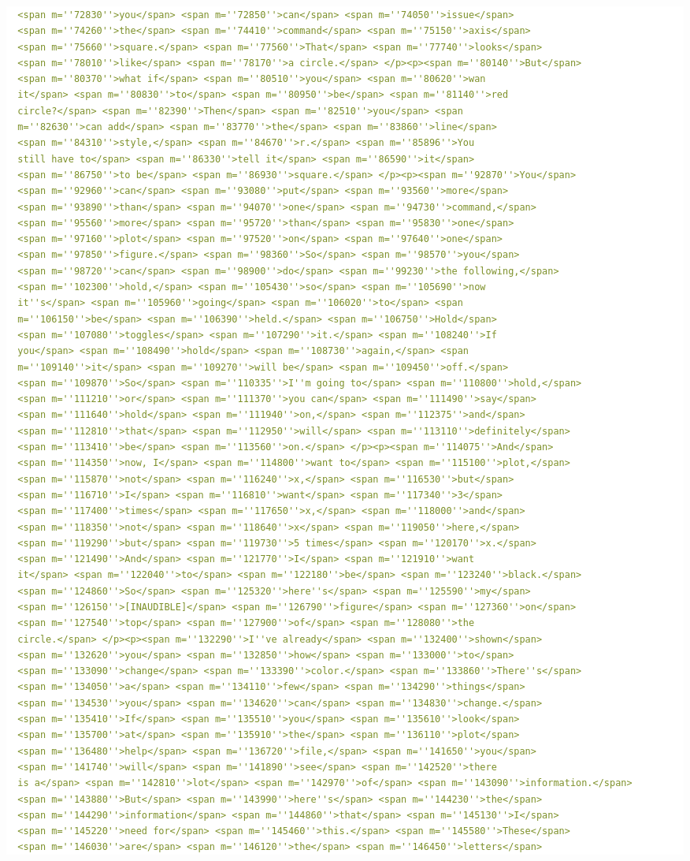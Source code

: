 ```yaml
  <span m=''72830''>you</span> <span m=''72850''>can</span> <span m=''74050''>issue</span>
  <span m=''74260''>the</span> <span m=''74410''>command</span> <span m=''75150''>axis</span>
  <span m=''75660''>square.</span> <span m=''77560''>That</span> <span m=''77740''>looks</span>
  <span m=''78010''>like</span> <span m=''78170''>a circle.</span> </p><p><span m=''80140''>But</span>
  <span m=''80370''>what if</span> <span m=''80510''>you</span> <span m=''80620''>wan
  it</span> <span m=''80830''>to</span> <span m=''80950''>be</span> <span m=''81140''>red
  circle?</span> <span m=''82390''>Then</span> <span m=''82510''>you</span> <span
  m=''82630''>can add</span> <span m=''83770''>the</span> <span m=''83860''>line</span>
  <span m=''84310''>style,</span> <span m=''84670''>r.</span> <span m=''85896''>You
  still have to</span> <span m=''86330''>tell it</span> <span m=''86590''>it</span>
  <span m=''86750''>to be</span> <span m=''86930''>square.</span> </p><p><span m=''92870''>You</span>
  <span m=''92960''>can</span> <span m=''93080''>put</span> <span m=''93560''>more</span>
  <span m=''93890''>than</span> <span m=''94070''>one</span> <span m=''94730''>command,</span>
  <span m=''95560''>more</span> <span m=''95720''>than</span> <span m=''95830''>one</span>
  <span m=''97160''>plot</span> <span m=''97520''>on</span> <span m=''97640''>one</span>
  <span m=''97850''>figure.</span> <span m=''98360''>So</span> <span m=''98570''>you</span>
  <span m=''98720''>can</span> <span m=''98900''>do</span> <span m=''99230''>the following,</span>
  <span m=''102300''>hold,</span> <span m=''105430''>so</span> <span m=''105690''>now
  it''s</span> <span m=''105960''>going</span> <span m=''106020''>to</span> <span
  m=''106150''>be</span> <span m=''106390''>held.</span> <span m=''106750''>Hold</span>
  <span m=''107080''>toggles</span> <span m=''107290''>it.</span> <span m=''108240''>If
  you</span> <span m=''108490''>hold</span> <span m=''108730''>again,</span> <span
  m=''109140''>it</span> <span m=''109270''>will be</span> <span m=''109450''>off.</span>
  <span m=''109870''>So</span> <span m=''110335''>I''m going to</span> <span m=''110800''>hold,</span>
  <span m=''111210''>or</span> <span m=''111370''>you can</span> <span m=''111490''>say</span>
  <span m=''111640''>hold</span> <span m=''111940''>on,</span> <span m=''112375''>and</span>
  <span m=''112810''>that</span> <span m=''112950''>will</span> <span m=''113110''>definitely</span>
  <span m=''113410''>be</span> <span m=''113560''>on.</span> </p><p><span m=''114075''>And</span>
  <span m=''114350''>now, I</span> <span m=''114800''>want to</span> <span m=''115100''>plot,</span>
  <span m=''115870''>not</span> <span m=''116240''>x,</span> <span m=''116530''>but</span>
  <span m=''116710''>I</span> <span m=''116810''>want</span> <span m=''117340''>3</span>
  <span m=''117400''>times</span> <span m=''117650''>x,</span> <span m=''118000''>and</span>
  <span m=''118350''>not</span> <span m=''118640''>x</span> <span m=''119050''>here,</span>
  <span m=''119290''>but</span> <span m=''119730''>5 times</span> <span m=''120170''>x.</span>
  <span m=''121490''>And</span> <span m=''121770''>I</span> <span m=''121910''>want
  it</span> <span m=''122040''>to</span> <span m=''122180''>be</span> <span m=''123240''>black.</span>
  <span m=''124860''>So</span> <span m=''125320''>here''s</span> <span m=''125590''>my</span>
  <span m=''126150''>[INAUDIBLE]</span> <span m=''126790''>figure</span> <span m=''127360''>on</span>
  <span m=''127540''>top</span> <span m=''127900''>of</span> <span m=''128080''>the
  circle.</span> </p><p><span m=''132290''>I''ve already</span> <span m=''132400''>shown</span>
  <span m=''132620''>you</span> <span m=''132850''>how</span> <span m=''133000''>to</span>
  <span m=''133090''>change</span> <span m=''133390''>color.</span> <span m=''133860''>There''s</span>
  <span m=''134050''>a</span> <span m=''134110''>few</span> <span m=''134290''>things</span>
  <span m=''134530''>you</span> <span m=''134620''>can</span> <span m=''134830''>change.</span>
  <span m=''135410''>If</span> <span m=''135510''>you</span> <span m=''135610''>look</span>
  <span m=''135700''>at</span> <span m=''135910''>the</span> <span m=''136110''>plot</span>
  <span m=''136480''>help</span> <span m=''136720''>file,</span> <span m=''141650''>you</span>
  <span m=''141740''>will</span> <span m=''141890''>see</span> <span m=''142520''>there
  is a</span> <span m=''142810''>lot</span> <span m=''142970''>of</span> <span m=''143090''>information.</span>
  <span m=''143880''>But</span> <span m=''143990''>here''s</span> <span m=''144230''>the</span>
  <span m=''144290''>information</span> <span m=''144860''>that</span> <span m=''145130''>I</span>
  <span m=''145220''>need for</span> <span m=''145460''>this.</span> <span m=''145580''>These</span>
  <span m=''146030''>are</span> <span m=''146120''>the</span> <span m=''146450''>letters</span>
```